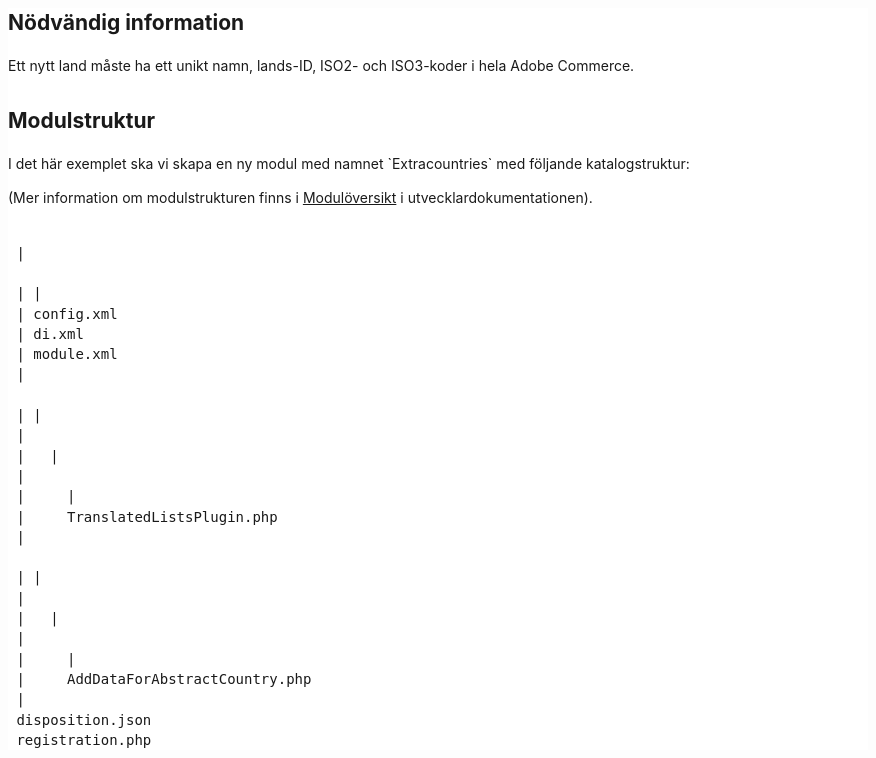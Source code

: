 ## Nödvändig information

Ett nytt land måste ha ett unikt namn, lands-ID, ISO2- och ISO3-koder i hela Adobe Commerce.

## Modulstruktur

I det här exemplet ska vi skapa en ny modul med namnet \`Extracountries\` med följande katalogstruktur:

(Mer information om modulstrukturen finns i [Modulöversikt](https://devdocs.magento.com/guides/v2.4/architecture/archi_perspectives/components/modules/mod_intro.html) i utvecklardokumentationen).

<pre><ExtraCountries>
 |
 <etc>
 | |
 | config.xml
 | di.xml
 | module.xml
 |
 <Plugin>
 | |
 | <Framework>
 |   |
 |   <Locale>
 |     |
 |     TranslatedListsPlugin.php
 |
 <Setup>
 | |
 | <Patch>
 |   |
 |   <Data>
 |     |
 |     AddDataForAbstractCountry.php
 |
 disposition.json
 registration.php</pre>
